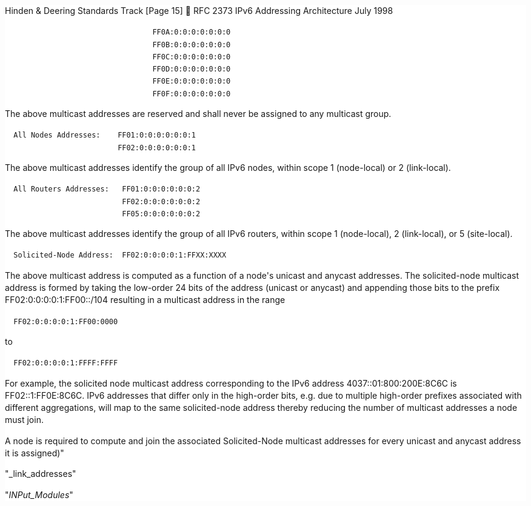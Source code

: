 

Hinden & Deering            Standards Track                    [Page 15]

RFC 2373              IPv6 Addressing Architecture             July 1998


                                      FF0A:0:0:0:0:0:0:0
                                      FF0B:0:0:0:0:0:0:0
                                      FF0C:0:0:0:0:0:0:0
                                      FF0D:0:0:0:0:0:0:0
                                      FF0E:0:0:0:0:0:0:0
                                      FF0F:0:0:0:0:0:0:0

   The above multicast addresses are reserved and shall never be
   assigned to any multicast group.

      All Nodes Addresses:    FF01:0:0:0:0:0:0:1
                              FF02:0:0:0:0:0:0:1

   The above multicast addresses identify the group of all IPv6 nodes,
   within scope 1 (node-local) or 2 (link-local).

      All Routers Addresses:   FF01:0:0:0:0:0:0:2
                               FF02:0:0:0:0:0:0:2
                               FF05:0:0:0:0:0:0:2

   The above multicast addresses identify the group of all IPv6 routers,
   within scope 1 (node-local), 2 (link-local), or 5 (site-local).

      Solicited-Node Address:  FF02:0:0:0:0:1:FFXX:XXXX

   The above multicast address is computed as a function of a node's
   unicast and anycast addresses.  The solicited-node multicast address
   is formed by taking the low-order 24 bits of the address (unicast or
   anycast) and appending those bits to the prefix
   FF02:0:0:0:0:1:FF00::/104 resulting in a multicast address in the
   range

      FF02:0:0:0:0:1:FF00:0000

   to

      FF02:0:0:0:0:1:FFFF:FFFF

   For example, the solicited node multicast address corresponding to
   the IPv6 address 4037::01:800:200E:8C6C is FF02::1:FF0E:8C6C.  IPv6
   addresses that differ only in the high-order bits, e.g. due to
   multiple high-order prefixes associated with different aggregations,
   will map to the same solicited-node address thereby reducing the
   number of multicast addresses a node must join.

   A node is required to compute and join the associated Solicited-Node
   multicast addresses for every unicast and anycast address it is
   assigned)"
   
   
"_link_addresses"

"_INPut_Modules_"
